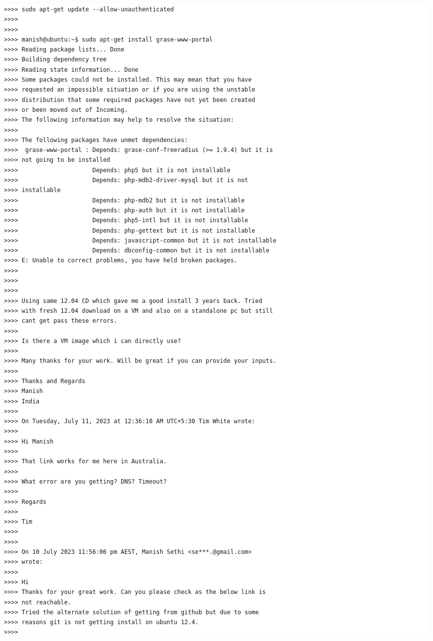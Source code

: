 ```
>>>> sudo apt-get update --allow-unauthenticated
>>>>
>>>>
>>>> manish@ubuntu:~$ sudo apt-get install grase-www-portal
>>>> Reading package lists... Done
>>>> Building dependency tree
>>>> Reading state information... Done
>>>> Some packages could not be installed. This may mean that you have
>>>> requested an impossible situation or if you are using the unstable
>>>> distribution that some required packages have not yet been created
>>>> or been moved out of Incoming.
>>>> The following information may help to resolve the situation:
>>>>
>>>> The following packages have unmet dependencies:
>>>>  grase-www-portal : Depends: grase-conf-freeradius (>= 1.9.4) but it is 
>>>> not going to be installed
>>>>                     Depends: php5 but it is not installable
>>>>                     Depends: php-mdb2-driver-mysql but it is not 
>>>> installable
>>>>                     Depends: php-mdb2 but it is not installable
>>>>                     Depends: php-auth but it is not installable
>>>>                     Depends: php5-intl but it is not installable
>>>>                     Depends: php-gettext but it is not installable
>>>>                     Depends: javascript-common but it is not installable
>>>>                     Depends: dbconfig-common but it is not installable
>>>> E: Unable to correct problems, you have held broken packages.
>>>>
>>>>
>>>>
>>>> Using same 12.04 CD which gave me a good install 3 years back. Tried 
>>>> with fresh 12.04 download on a VM and also on a standalone pc but still 
>>>> cant get pass these errors.
>>>>
>>>> Is there a VM image which i can directly use?
>>>>
>>>> Many thanks for your work. Will be great if you can provide your inputs.
>>>>
>>>> Thanks and Regards
>>>> Manish 
>>>> India
>>>>
>>>> On Tuesday, July 11, 2023 at 12:36:10 AM UTC+5:30 Tim White wrote:
>>>>
>>>> Hi Manish
>>>>
>>>> That link works for me here in Australia.
>>>>
>>>> What error are you getting? DNS? Timeout?
>>>>
>>>> Regards
>>>>
>>>> Tim
>>>>
>>>>
>>>> On 10 July 2023 11:56:06 pm AEST, Manish Sethi <se***.@gmail.com> 
>>>> wrote:
>>>>
>>>> Hi 
>>>> Thanks for your great work. Can you please check as the below link is 
>>>> not reachable. 
>>>> Tried the alternate solution of getting from github but due to some 
>>>> reasons git is not getting install on ubuntu 12.4.
>>>>
```